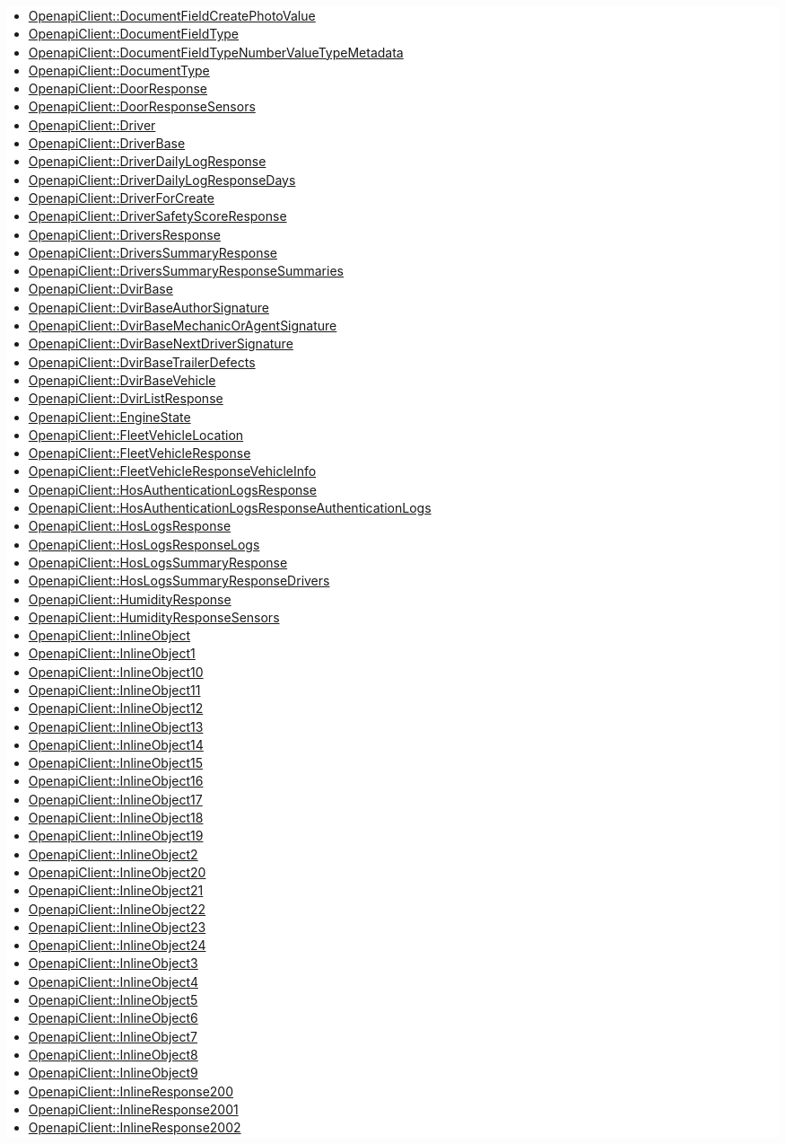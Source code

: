  - [OpenapiClient::DocumentFieldCreatePhotoValue](docs/DocumentFieldCreatePhotoValue.md)
 - [OpenapiClient::DocumentFieldType](docs/DocumentFieldType.md)
 - [OpenapiClient::DocumentFieldTypeNumberValueTypeMetadata](docs/DocumentFieldTypeNumberValueTypeMetadata.md)
 - [OpenapiClient::DocumentType](docs/DocumentType.md)
 - [OpenapiClient::DoorResponse](docs/DoorResponse.md)
 - [OpenapiClient::DoorResponseSensors](docs/DoorResponseSensors.md)
 - [OpenapiClient::Driver](docs/Driver.md)
 - [OpenapiClient::DriverBase](docs/DriverBase.md)
 - [OpenapiClient::DriverDailyLogResponse](docs/DriverDailyLogResponse.md)
 - [OpenapiClient::DriverDailyLogResponseDays](docs/DriverDailyLogResponseDays.md)
 - [OpenapiClient::DriverForCreate](docs/DriverForCreate.md)
 - [OpenapiClient::DriverSafetyScoreResponse](docs/DriverSafetyScoreResponse.md)
 - [OpenapiClient::DriversResponse](docs/DriversResponse.md)
 - [OpenapiClient::DriversSummaryResponse](docs/DriversSummaryResponse.md)
 - [OpenapiClient::DriversSummaryResponseSummaries](docs/DriversSummaryResponseSummaries.md)
 - [OpenapiClient::DvirBase](docs/DvirBase.md)
 - [OpenapiClient::DvirBaseAuthorSignature](docs/DvirBaseAuthorSignature.md)
 - [OpenapiClient::DvirBaseMechanicOrAgentSignature](docs/DvirBaseMechanicOrAgentSignature.md)
 - [OpenapiClient::DvirBaseNextDriverSignature](docs/DvirBaseNextDriverSignature.md)
 - [OpenapiClient::DvirBaseTrailerDefects](docs/DvirBaseTrailerDefects.md)
 - [OpenapiClient::DvirBaseVehicle](docs/DvirBaseVehicle.md)
 - [OpenapiClient::DvirListResponse](docs/DvirListResponse.md)
 - [OpenapiClient::EngineState](docs/EngineState.md)
 - [OpenapiClient::FleetVehicleLocation](docs/FleetVehicleLocation.md)
 - [OpenapiClient::FleetVehicleResponse](docs/FleetVehicleResponse.md)
 - [OpenapiClient::FleetVehicleResponseVehicleInfo](docs/FleetVehicleResponseVehicleInfo.md)
 - [OpenapiClient::HosAuthenticationLogsResponse](docs/HosAuthenticationLogsResponse.md)
 - [OpenapiClient::HosAuthenticationLogsResponseAuthenticationLogs](docs/HosAuthenticationLogsResponseAuthenticationLogs.md)
 - [OpenapiClient::HosLogsResponse](docs/HosLogsResponse.md)
 - [OpenapiClient::HosLogsResponseLogs](docs/HosLogsResponseLogs.md)
 - [OpenapiClient::HosLogsSummaryResponse](docs/HosLogsSummaryResponse.md)
 - [OpenapiClient::HosLogsSummaryResponseDrivers](docs/HosLogsSummaryResponseDrivers.md)
 - [OpenapiClient::HumidityResponse](docs/HumidityResponse.md)
 - [OpenapiClient::HumidityResponseSensors](docs/HumidityResponseSensors.md)
 - [OpenapiClient::InlineObject](docs/InlineObject.md)
 - [OpenapiClient::InlineObject1](docs/InlineObject1.md)
 - [OpenapiClient::InlineObject10](docs/InlineObject10.md)
 - [OpenapiClient::InlineObject11](docs/InlineObject11.md)
 - [OpenapiClient::InlineObject12](docs/InlineObject12.md)
 - [OpenapiClient::InlineObject13](docs/InlineObject13.md)
 - [OpenapiClient::InlineObject14](docs/InlineObject14.md)
 - [OpenapiClient::InlineObject15](docs/InlineObject15.md)
 - [OpenapiClient::InlineObject16](docs/InlineObject16.md)
 - [OpenapiClient::InlineObject17](docs/InlineObject17.md)
 - [OpenapiClient::InlineObject18](docs/InlineObject18.md)
 - [OpenapiClient::InlineObject19](docs/InlineObject19.md)
 - [OpenapiClient::InlineObject2](docs/InlineObject2.md)
 - [OpenapiClient::InlineObject20](docs/InlineObject20.md)
 - [OpenapiClient::InlineObject21](docs/InlineObject21.md)
 - [OpenapiClient::InlineObject22](docs/InlineObject22.md)
 - [OpenapiClient::InlineObject23](docs/InlineObject23.md)
 - [OpenapiClient::InlineObject24](docs/InlineObject24.md)
 - [OpenapiClient::InlineObject3](docs/InlineObject3.md)
 - [OpenapiClient::InlineObject4](docs/InlineObject4.md)
 - [OpenapiClient::InlineObject5](docs/InlineObject5.md)
 - [OpenapiClient::InlineObject6](docs/InlineObject6.md)
 - [OpenapiClient::InlineObject7](docs/InlineObject7.md)
 - [OpenapiClient::InlineObject8](docs/InlineObject8.md)
 - [OpenapiClient::InlineObject9](docs/InlineObject9.md)
 - [OpenapiClient::InlineResponse200](docs/InlineResponse200.md)
 - [OpenapiClient::InlineResponse2001](docs/InlineResponse2001.md)
 - [OpenapiClient::InlineResponse2002](docs/InlineResponse2002.md)